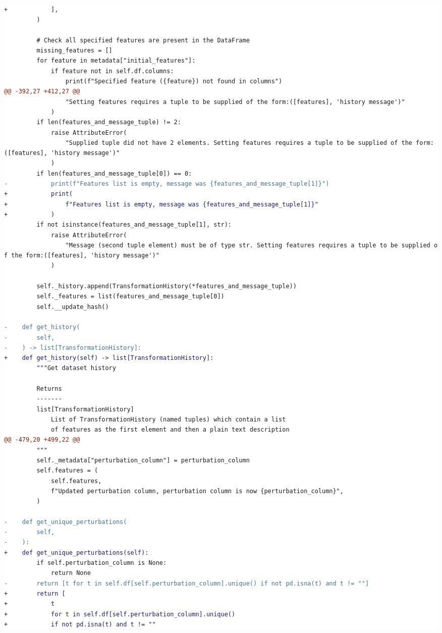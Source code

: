 ```diff
+            ],
         )
 
         # Check all specified features are present in the DataFrame
         missing_features = []
         for feature in metadata["initial_features"]:
             if feature not in self.df.columns:
                 print(f"Specified feature ({feature}) not found in columns")
@@ -392,27 +412,27 @@
                 "Setting features requires a tuple to be supplied of the form:([features], 'history message')"
             )
         if len(features_and_message_tuple) != 2:
             raise AttributeError(
                 "Supplied tuple did not have 2 elements. Setting features requires a tuple to be supplied of the form:([features], 'history message')"
             )
         if len(features_and_message_tuple[0]) == 0:
-            print(f"Features list is empty, message was {features_and_message_tuple[1]}")
+            print(
+                f"Features list is empty, message was {features_and_message_tuple[1]}"
+            )
         if not isinstance(features_and_message_tuple[1], str):
             raise AttributeError(
                 "Message (second tuple element) must be of type str. Setting features requires a tuple to be supplied of the form:([features], 'history message')"
             )
 
         self._history.append(TransformationHistory(*features_and_message_tuple))
         self._features = list(features_and_message_tuple[0])
         self.__update_hash()
 
-    def get_history(
-        self,
-    ) -> list[TransformationHistory]:
+    def get_history(self) -> list[TransformationHistory]:
         """Get dataset history
 
         Returns
         -------
         list[TransformationHistory]
             List of TransformationHistory (named tuples) which contain a list
             of features as the first element and then a plain text description
@@ -479,20 +499,22 @@
         """
         self._metadata["perturbation_column"] = perturbation_column
         self.features = (
             self.features,
             f"Updated perturbation column, perturbation column is now {perturbation_column}",
         )
 
-    def get_unique_perturbations(
-        self,
-    ):
+    def get_unique_perturbations(self):
         if self.perturbation_column is None:
             return None
-        return [t for t in self.df[self.perturbation_column].unique() if not pd.isna(t) and t != ""]
+        return [
+            t
+            for t in self.df[self.perturbation_column].unique()
+            if not pd.isna(t) and t != ""
```
